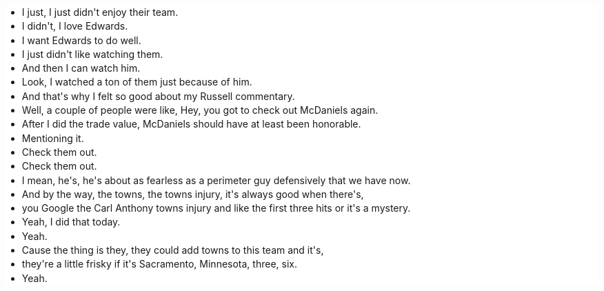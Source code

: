 *  I just, I just didn't enjoy their team.
*  I didn't, I love Edwards.
*  I want Edwards to do well.
*  I just didn't like watching them.
*  And then I can watch him.
*  Look, I watched a ton of them just because of him.
*  And that's why I felt so good about my Russell commentary.
*  Well, a couple of people were like, Hey, you got to check out McDaniels again.
*  After I did the trade value, McDaniels should have at least been honorable.
*  Mentioning it.
*  Check them out.
*  Check them out.
*  I mean, he's, he's about as fearless as a perimeter guy defensively that we have now.
*  And by the way, the towns, the towns injury, it's always good when there's,
*  you Google the Carl Anthony towns injury and like the first three hits or it's a mystery.
*  Yeah, I did that today.
*  Yeah.
*  Cause the thing is they, they could add towns to this team and it's,
*  they're a little frisky if it's Sacramento, Minnesota, three, six.
*  Yeah.
